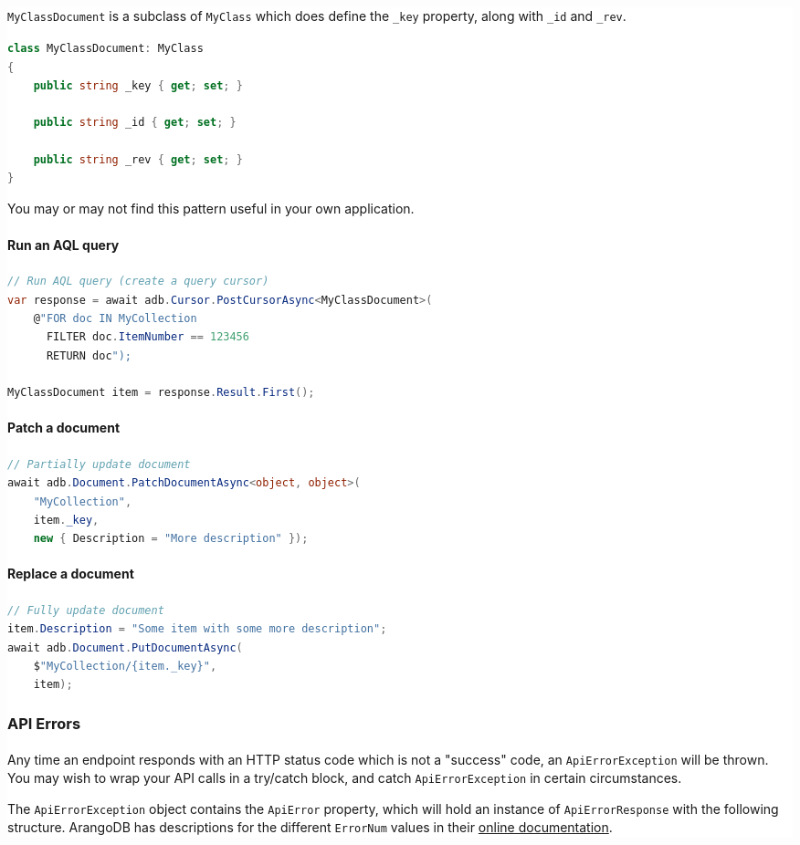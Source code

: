 `MyClassDocument` is a subclass of `MyClass` which does define the `_key` property, along with `_id` and `_rev`.

```csharp
class MyClassDocument: MyClass
{
    public string _key { get; set; }

    public string _id { get; set; }

    public string _rev { get; set; }
}
```

You may or may not find this pattern useful in your own application.

#### Run an AQL query

```csharp
// Run AQL query (create a query cursor)
var response = await adb.Cursor.PostCursorAsync<MyClassDocument>(
    @"FOR doc IN MyCollection 
      FILTER doc.ItemNumber == 123456 
      RETURN doc");

MyClassDocument item = response.Result.First();
```

#### Patch a document

```csharp
// Partially update document
await adb.Document.PatchDocumentAsync<object, object>(
    "MyCollection",
    item._key,
    new { Description = "More description" });
```

#### Replace a document

```csharp
// Fully update document
item.Description = "Some item with some more description";
await adb.Document.PutDocumentAsync(
    $"MyCollection/{item._key}",
    item);
```

### API Errors

Any time an endpoint responds with an HTTP status code which is not a "success" code, an `ApiErrorException` will be thrown.  You may wish to wrap your API calls in a try/catch block, and catch `ApiErrorException` in certain circumstances.

The `ApiErrorException` object contains the `ApiError` property, which will hold an instance of `ApiErrorResponse` with the following structure. ArangoDB has descriptions for the different `ErrorNum` values in their [online documentation](https://www.arangodb.com/docs/stable/appendix-error-codes.html).
